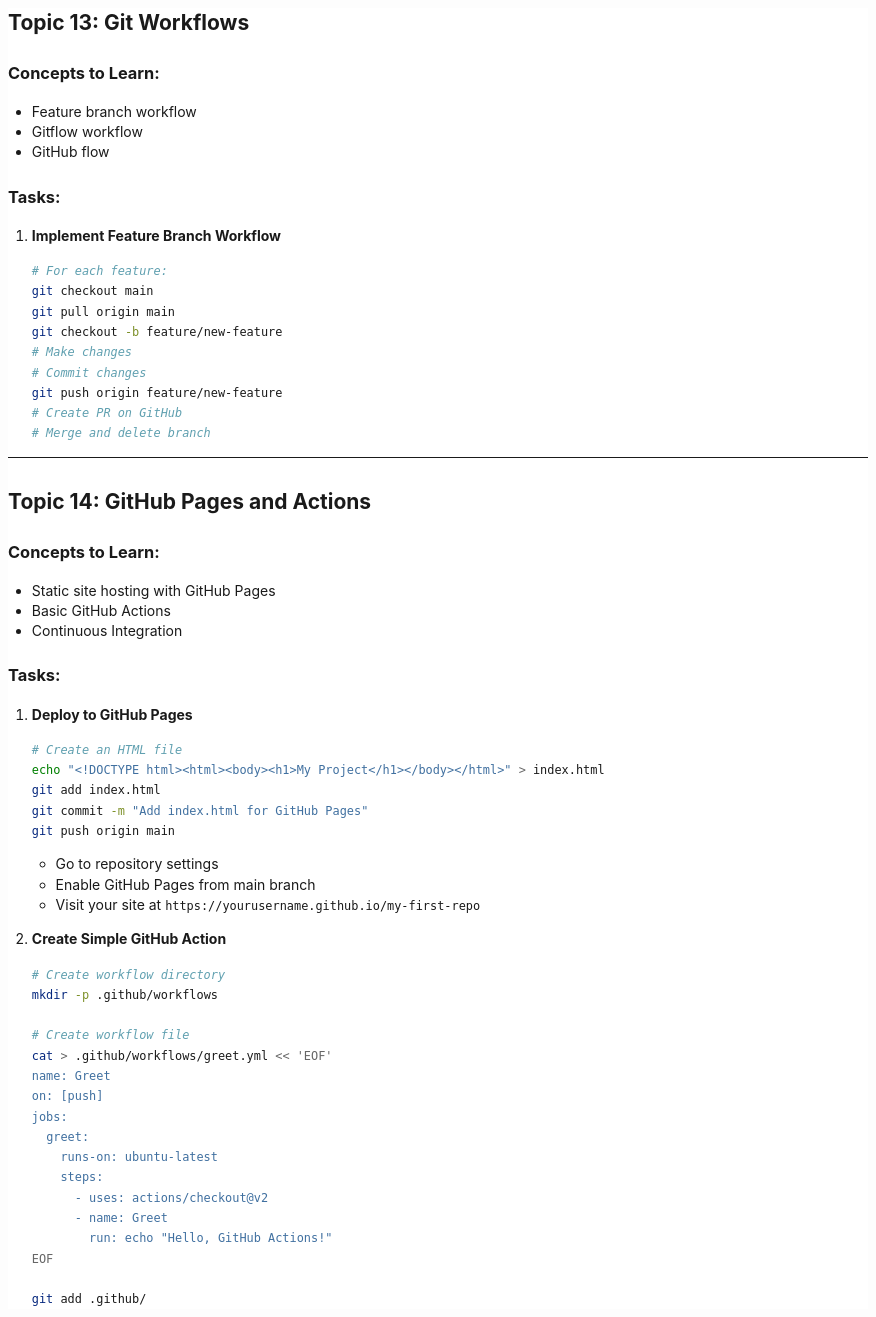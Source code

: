 ## **Topic 13: Git Workflows**

### Concepts to Learn:
- Feature branch workflow
- Gitflow workflow
- GitHub flow

### Tasks:
1. **Implement Feature Branch Workflow**
   ```bash
   # For each feature:
   git checkout main
   git pull origin main
   git checkout -b feature/new-feature
   # Make changes
   # Commit changes
   git push origin feature/new-feature
   # Create PR on GitHub
   # Merge and delete branch
   ```

---

## **Topic 14: GitHub Pages and Actions**

### Concepts to Learn:
- Static site hosting with GitHub Pages
- Basic GitHub Actions
- Continuous Integration

### Tasks:
1. **Deploy to GitHub Pages**
   ```bash
   # Create an HTML file
   echo "<!DOCTYPE html><html><body><h1>My Project</h1></body></html>" > index.html
   git add index.html
   git commit -m "Add index.html for GitHub Pages"
   git push origin main
   ```
   - Go to repository settings
   - Enable GitHub Pages from main branch
   - Visit your site at `https://yourusername.github.io/my-first-repo`

2. **Create Simple GitHub Action**
   ```bash
   # Create workflow directory
   mkdir -p .github/workflows
   
   # Create workflow file
   cat > .github/workflows/greet.yml << 'EOF'
   name: Greet
   on: [push]
   jobs:
     greet:
       runs-on: ubuntu-latest
       steps:
         - uses: actions/checkout@v2
         - name: Greet
           run: echo "Hello, GitHub Actions!"
   EOF
   
   git add .github/
   ```